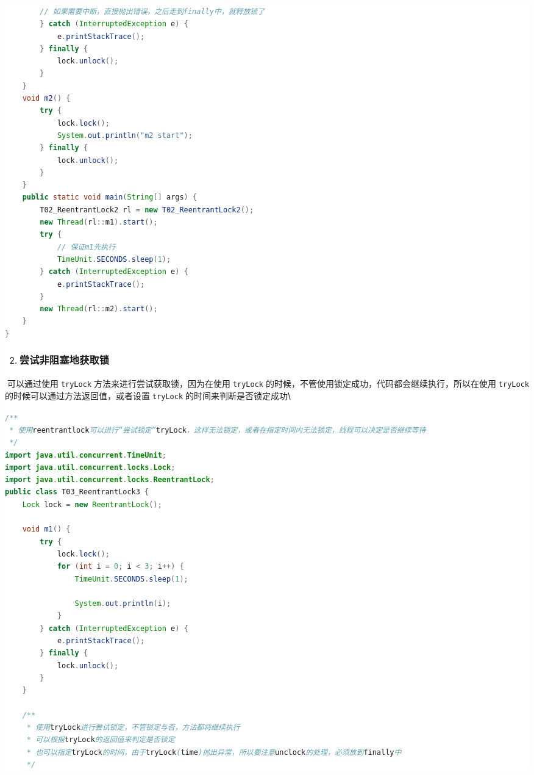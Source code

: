 ```JAVA
        // 如果需要中断，直接抛出错误，之后走到finally中，就释放锁了
		} catch (InterruptedException e) {
			e.printStackTrace();
		} finally {
			lock.unlock();
		}
	}
	void m2() {
		try {
			lock.lock();
			System.out.println("m2 start");
		} finally {
			lock.unlock();
		}
	}
	public static void main(String[] args) {
		T02_ReentrantLock2 rl = new T02_ReentrantLock2();
		new Thread(rl::m1).start();
		try {
			// 保证m1先执行
			TimeUnit.SECONDS.sleep(1);
		} catch (InterruptedException e) {
			e.printStackTrace();
		}
		new Thread(rl::m2).start();
	}
}
```

2. ### 尝试非阻塞地获取锁

​	可以通过使用 `tryLock` 方法来进行尝试获取锁，因为在使用 `tryLock` 的时候，不管使用锁定成功，代码都会继续执行，所以在使用 `tryLock` 的时候可以通过方法返回值，或者设置 `tryLock` 的时间来判断是否锁定成功\

```java
/**
 * 使用reentrantlock可以进行“尝试锁定”tryLock，这样无法锁定，或者在指定时间内无法锁定，线程可以决定是否继续等待
 */
import java.util.concurrent.TimeUnit;
import java.util.concurrent.locks.Lock;
import java.util.concurrent.locks.ReentrantLock;
public class T03_ReentrantLock3 {
	Lock lock = new ReentrantLock();
 
	void m1() {
		try {
			lock.lock();
			for (int i = 0; i < 3; i++) {
				TimeUnit.SECONDS.sleep(1);
 
				System.out.println(i);
			}
		} catch (InterruptedException e) {
			e.printStackTrace();
		} finally {
			lock.unlock();
		}
	}
 
	/**
	 * 使用tryLock进行尝试锁定，不管锁定与否，方法都将继续执行
	 * 可以根据tryLock的返回值来判定是否锁定
	 * 也可以指定tryLock的时间，由于tryLock(time)抛出异常，所以要注意unclock的处理，必须放到finally中
	 */
```